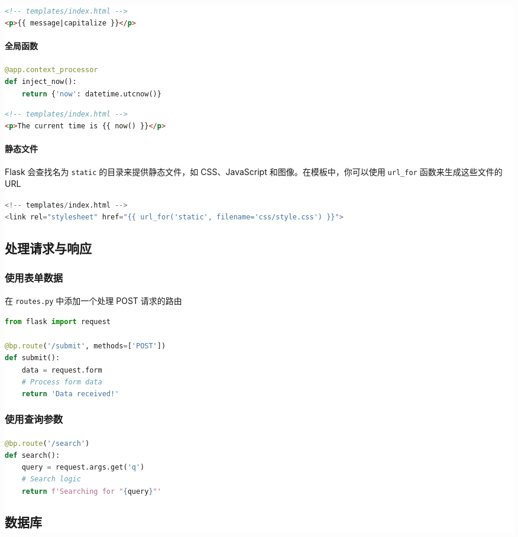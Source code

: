 ```html
<!-- templates/index.html -->
<p>{{ message|capitalize }}</p>
```

#### 全局函数

```python
@app.context_processor
def inject_now():
    return {'now': datetime.utcnow()}
```

```html
<!-- templates/index.html -->
<p>The current time is {{ now() }}</p>
```

#### 静态文件

Flask 会查找名为 `static` 的目录来提供静态文件，如 CSS、JavaScript 和图像。在模板中，你可以使用 `url_for` 函数来生成这些文件的 URL

```python
<!-- templates/index.html -->
<link rel="stylesheet" href="{{ url_for('static', filename='css/style.css') }}">
```

## 处理请求与响应

### 使用表单数据

在 `routes.py` 中添加一个处理 POST 请求的路由

```python
from flask import request

@bp.route('/submit', methods=['POST'])
def submit():
    data = request.form
    # Process form data
    return 'Data received!'
```

### 使用查询参数

```python
@bp.route('/search')
def search():
    query = request.args.get('q')
    # Search logic
    return f'Searching for "{query}"'
```

## 数据库
